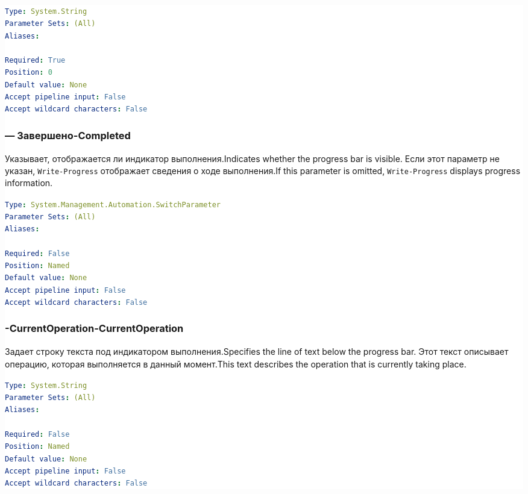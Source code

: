 ```yaml
Type: System.String
Parameter Sets: (All)
Aliases:

Required: True
Position: 0
Default value: None
Accept pipeline input: False
Accept wildcard characters: False
```

### <span data-ttu-id="dfd9a-127">— Завершено</span><span class="sxs-lookup"><span data-stu-id="dfd9a-127">-Completed</span></span>

<span data-ttu-id="dfd9a-128">Указывает, отображается ли индикатор выполнения.</span><span class="sxs-lookup"><span data-stu-id="dfd9a-128">Indicates whether the progress bar is visible.</span></span>
<span data-ttu-id="dfd9a-129">Если этот параметр не указан, `Write-Progress` отображает сведения о ходе выполнения.</span><span class="sxs-lookup"><span data-stu-id="dfd9a-129">If this parameter is omitted, `Write-Progress` displays progress information.</span></span>

```yaml
Type: System.Management.Automation.SwitchParameter
Parameter Sets: (All)
Aliases:

Required: False
Position: Named
Default value: None
Accept pipeline input: False
Accept wildcard characters: False
```

### <span data-ttu-id="dfd9a-130">-CurrentOperation</span><span class="sxs-lookup"><span data-stu-id="dfd9a-130">-CurrentOperation</span></span>

<span data-ttu-id="dfd9a-131">Задает строку текста под индикатором выполнения.</span><span class="sxs-lookup"><span data-stu-id="dfd9a-131">Specifies the line of text below the progress bar.</span></span>
<span data-ttu-id="dfd9a-132">Этот текст описывает операцию, которая выполняется в данный момент.</span><span class="sxs-lookup"><span data-stu-id="dfd9a-132">This text describes the operation that is currently taking place.</span></span>

```yaml
Type: System.String
Parameter Sets: (All)
Aliases:

Required: False
Position: Named
Default value: None
Accept pipeline input: False
Accept wildcard characters: False
```
